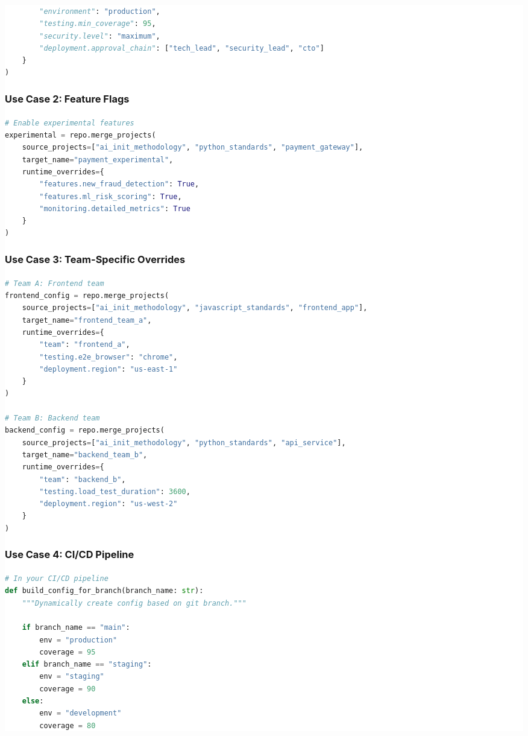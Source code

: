 ```python
        "environment": "production",
        "testing.min_coverage": 95,
        "security.level": "maximum",
        "deployment.approval_chain": ["tech_lead", "security_lead", "cto"]
    }
)
```

### Use Case 2: Feature Flags

```python
# Enable experimental features
experimental = repo.merge_projects(
    source_projects=["ai_init_methodology", "python_standards", "payment_gateway"],
    target_name="payment_experimental",
    runtime_overrides={
        "features.new_fraud_detection": True,
        "features.ml_risk_scoring": True,
        "monitoring.detailed_metrics": True
    }
)
```

### Use Case 3: Team-Specific Overrides

```python
# Team A: Frontend team
frontend_config = repo.merge_projects(
    source_projects=["ai_init_methodology", "javascript_standards", "frontend_app"],
    target_name="frontend_team_a",
    runtime_overrides={
        "team": "frontend_a",
        "testing.e2e_browser": "chrome",
        "deployment.region": "us-east-1"
    }
)

# Team B: Backend team
backend_config = repo.merge_projects(
    source_projects=["ai_init_methodology", "python_standards", "api_service"],
    target_name="backend_team_b",
    runtime_overrides={
        "team": "backend_b",
        "testing.load_test_duration": 3600,
        "deployment.region": "us-west-2"
    }
)
```

### Use Case 4: CI/CD Pipeline

```python
# In your CI/CD pipeline
def build_config_for_branch(branch_name: str):
    """Dynamically create config based on git branch."""

    if branch_name == "main":
        env = "production"
        coverage = 95
    elif branch_name == "staging":
        env = "staging"
        coverage = 90
    else:
        env = "development"
        coverage = 80
```
